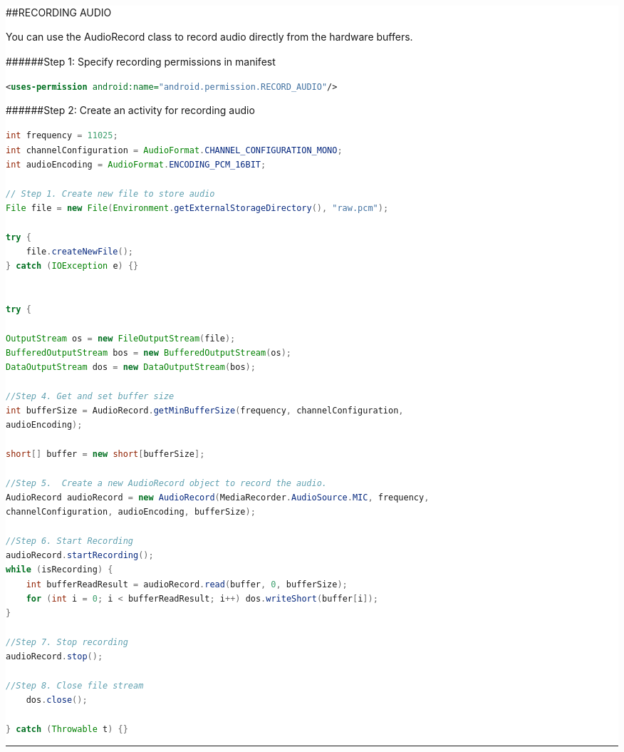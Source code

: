 ##RECORDING AUDIO

You can use the AudioRecord class to record audio directly from the hardware buffers.

######Step 1: Specify recording permissions in manifest

```xml
<uses-permission android:name="android.permission.RECORD_AUDIO"/>
```

######Step 2: Create an activity for recording audio

```java
int frequency = 11025;
int channelConfiguration = AudioFormat.CHANNEL_CONFIGURATION_MONO;
int audioEncoding = AudioFormat.ENCODING_PCM_16BIT;

// Step 1. Create new file to store audio
File file = new File(Environment.getExternalStorageDirectory(), "raw.pcm");

try {
	file.createNewFile();
} catch (IOException e) {}


try {

OutputStream os = new FileOutputStream(file); 
BufferedOutputStream bos = new BufferedOutputStream(os);
DataOutputStream dos = new DataOutputStream(bos);

//Step 4. Get and set buffer size
int bufferSize = AudioRecord.getMinBufferSize(frequency, channelConfiguration,
audioEncoding);

short[] buffer = new short[bufferSize];

//Step 5.  Create a new AudioRecord object to record the audio.
AudioRecord audioRecord = new AudioRecord(MediaRecorder.AudioSource.MIC, frequency,
channelConfiguration, audioEncoding, bufferSize);

//Step 6. Start Recording
audioRecord.startRecording();
while (isRecording) {
	int bufferReadResult = audioRecord.read(buffer, 0, bufferSize);
	for (int i = 0; i < bufferReadResult; i++) dos.writeShort(buffer[i]);
}

//Step 7. Stop recording
audioRecord.stop();

//Step 8. Close file stream
	dos.close();
	
} catch (Throwable t) {}
```

---
